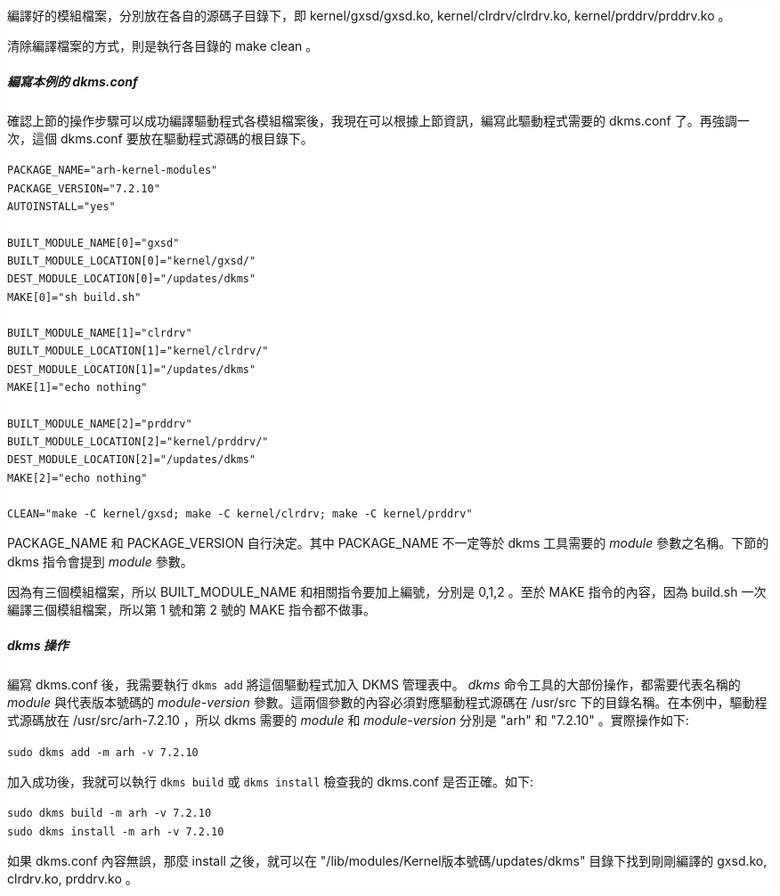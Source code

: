 編譯好的模組檔案，分別放在各自的源碼子目錄下，即 kernel/gxsd/gxsd.ko, kernel/clrdrv/clrdrv.ko, kernel/prddrv/prddrv.ko 。

清除編譯檔案的方式，則是執行各目錄的 make clean 。

##### 編寫本例的 dkms.conf

確認上節的操作步驟可以成功編譯驅動程式各模組檔案後，我現在可以根據上節資訊，編寫此驅動程式需要的 dkms.conf 了。再強調一次，這個 dkms.conf 要放在驅動程式源碼的根目錄下。

```text
PACKAGE_NAME="arh-kernel-modules"
PACKAGE_VERSION="7.2.10"
AUTOINSTALL="yes"

BUILT_MODULE_NAME[0]="gxsd"
BUILT_MODULE_LOCATION[0]="kernel/gxsd/"
DEST_MODULE_LOCATION[0]="/updates/dkms"
MAKE[0]="sh build.sh"

BUILT_MODULE_NAME[1]="clrdrv"
BUILT_MODULE_LOCATION[1]="kernel/clrdrv/"
DEST_MODULE_LOCATION[1]="/updates/dkms"
MAKE[1]="echo nothing"

BUILT_MODULE_NAME[2]="prddrv"
BUILT_MODULE_LOCATION[2]="kernel/prddrv/"
DEST_MODULE_LOCATION[2]="/updates/dkms"
MAKE[2]="echo nothing"

CLEAN="make -C kernel/gxsd; make -C kernel/clrdrv; make -C kernel/prddrv"
```

PACKAGE_NAME 和 PACKAGE_VERSION 自行決定。其中 PACKAGE_NAME 不一定等於 dkms 工具需要的 <var>module</var> 參數之名稱。下節的 dkms 指令會提到 <var>module</var> 參數。

因為有三個模組檔案，所以 BUILT_MODULE_NAME 和相關指令要加上編號，分別是 0,1,2 。至於 MAKE 指令的內容，因為 build.sh 一次編譯三個模組檔案，所以第 1 號和第 2 號的 MAKE 指令都不做事。

##### dkms 操作

編寫 dkms.conf 後，我需要執行 `dkms add` 將這個驅動程式加入 DKMS 管理表中。 <dfn>dkms</dfn> 命令工具的大部份操作，都需要代表名稱的 <var>module</var> 與代表版本號碼的 <var>module-version</var> 參數。這兩個參數的內容必須對應驅動程式源碼在 /usr/src 下的目錄名稱。在本例中，驅動程式源碼放在 /usr/src/arh-7.2.10 ，所以 dkms 需要的 <var>module</var> 和 <var>module-version</var> 分別是 "arh" 和 "7.2.10" 。實際操作如下:

```term
sudo dkms add -m arh -v 7.2.10
```

加入成功後，我就可以執行 `dkms build` 或 `dkms install` 檢查我的 dkms.conf 是否正確。如下:

```term
sudo dkms build -m arh -v 7.2.10
sudo dkms install -m arh -v 7.2.10
```

如果 dkms.conf 內容無誤，那麼 install 之後，就可以在 "/lib/modules/Kernel版本號碼/updates/dkms" 目錄下找到剛剛編譯的 gxsd.ko, clrdrv.ko, prddrv.ko 。

